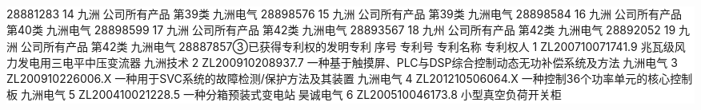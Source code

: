 28881283
14
九洲
公司所有产品
第39类
九洲电气
28898576
15
九洲
公司所有产品
第39类
九洲电气
28898584
16
九洲
公司所有产品
第40类
九洲电气
28898599
17
九洲
公司所有产品
第42类
九洲电气
28893567
18
九州
公司所有产品
第42类
九洲电气
28892052
19
九洲
公司所有产品
第42类
九洲电气
28887857③已获得专利权的发明专利
序号
专利号
专利名称
专利权人
1
ZL200710071741.9
兆瓦级风力发电用三电平中压变流器
九洲技术
2
ZL200910208937.7
一种基于触摸屏、PLC与DSP综合控制动态无功补偿系统及方法
九洲电气
3
ZL200910226006.X
一种用于SVC系统的故障检测/保护方法及其装置
九洲电气
4
ZL201210506064.X
一种控制36个功率单元的核心控制板
九洲电气
5
ZL200410021228.5
一种分箱预装式变电站
昊诚电气
6
ZL200510046173.8
小型真空负荷开关柜